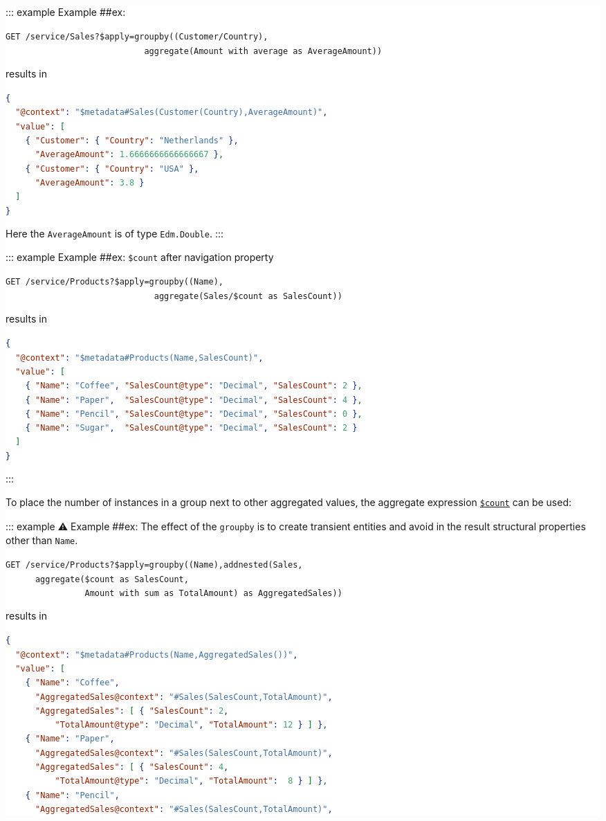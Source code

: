 ::: example
Example ##ex:
```
GET /service/Sales?$apply=groupby((Customer/Country),
                            aggregate(Amount with average as AverageAmount))
```
results in
```json
{
  "@context": "$metadata#Sales(Customer(Country),AverageAmount)",
  "value": [
    { "Customer": { "Country": "Netherlands" },
      "AverageAmount": 1.6666666666666667 },
    { "Customer": { "Country": "USA" },
      "AverageAmount": 3.8 }
  ]
}
```
Here the `AverageAmount` is of type `Edm.Double`.
:::

::: example
Example ##ex: `$count` after navigation property
```
GET /service/Products?$apply=groupby((Name),
                              aggregate(Sales/$count as SalesCount))
```
results in
```json
{
  "@context": "$metadata#Products(Name,SalesCount)",
  "value": [
    { "Name": "Coffee", "SalesCount@type": "Decimal", "SalesCount": 2 },
    { "Name": "Paper",  "SalesCount@type": "Decimal", "SalesCount": 4 },
    { "Name": "Pencil", "SalesCount@type": "Decimal", "SalesCount": 0 },
    { "Name": "Sugar",  "SalesCount@type": "Decimal", "SalesCount": 2 }
  ]
}
```
:::

To place the number of instances in a group next to other aggregated values, the aggregate expression [`$count`](#AggregateExpressioncount) can be used:

::: example
⚠ Example ##ex: The effect of the `groupby` is to create transient entities and avoid in the result structural properties other than `Name`.
```
GET /service/Products?$apply=groupby((Name),addnested(Sales,
      aggregate($count as SalesCount,
                Amount with sum as TotalAmount) as AggregatedSales))
```
results in
```json
{
  "@context": "$metadata#Products(Name,AggregatedSales())",
  "value": [
    { "Name": "Coffee",
      "AggregatedSales@context": "#Sales(SalesCount,TotalAmount)",
      "AggregatedSales": [ { "SalesCount": 2,
          "TotalAmount@type": "Decimal", "TotalAmount": 12 } ] },
    { "Name": "Paper",
      "AggregatedSales@context": "#Sales(SalesCount,TotalAmount)",
      "AggregatedSales": [ { "SalesCount": 4,
          "TotalAmount@type": "Decimal", "TotalAmount":  8 } ] },
    { "Name": "Pencil",
      "AggregatedSales@context": "#Sales(SalesCount,TotalAmount)",
```